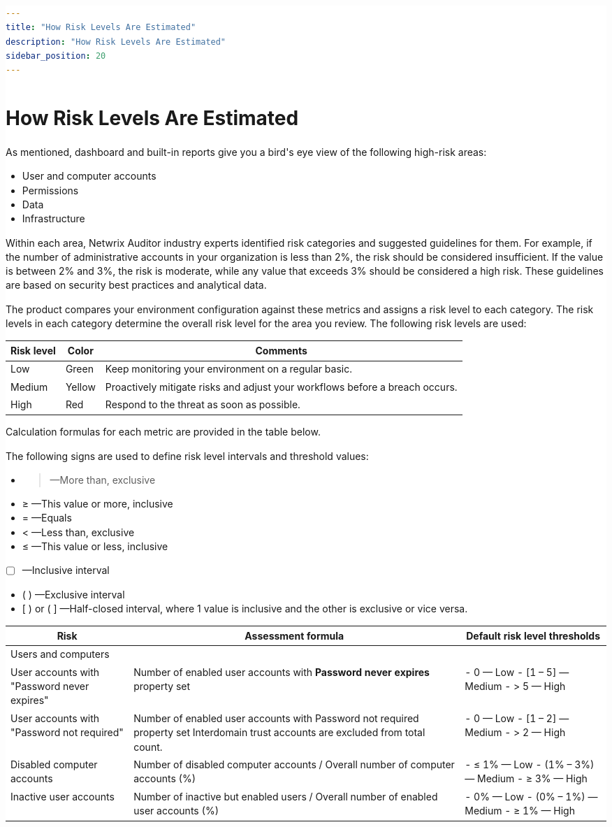 ```yaml
---
title: "How Risk Levels Are Estimated"
description: "How Risk Levels Are Estimated"
sidebar_position: 20
---
```


# How Risk Levels Are Estimated

As mentioned, dashboard and built-in reports give you a bird's eye view of the following high-risk
areas:

- User and computer accounts
- Permissions
- Data
- Infrastructure

Within each area, Netwrix Auditor industry experts identified risk categories and suggested
guidelines for them. For example, if the number of administrative accounts in your organization is
less than 2%, the risk should be considered insufficient. If the value is between 2% and 3%, the
risk is moderate, while any value that exceeds 3% should be considered a high risk. These guidelines
are based on security best practices and analytical data.

The product compares your environment configuration against these metrics and assigns a risk level
to each category. The risk levels in each category determine the overall risk level for the area you
review. The following risk levels are used:

| Risk level | Color  | Comments                                                                     |
| ---------- | ------ | ---------------------------------------------------------------------------- |
| Low        | Green  | Keep monitoring your environment on a regular basic.                         |
| Medium     | Yellow | Proactively mitigate risks and adjust your workflows before a breach occurs. |
| High       | Red    | Respond to the threat as soon as possible.                                   |

Calculation formulas for each metric are provided in the table below.

The following signs are used to define risk level intervals and threshold values:

- > —More than, exclusive
- ≥ —This value or more, inclusive
- = —Equals
- < —Less than, exclusive
- ≤ —This value or less, inclusive
- [ ] —Inclusive interval
- ( ) —Exclusive interval
- [ ) or ( ] —Half-closed interval, where 1 value is inclusive and the other is exclusive or vice
  versa.

| Risk                                                                    | Assessment formula                                                                                                                                                                                                                                                                                                                                                                    | Default risk level thresholds                      |
| ----------------------------------------------------------------------- | ------------------------------------------------------------------------------------------------------------------------------------------------------------------------------------------------------------------------------------------------------------------------------------------------------------------------------------------------------------------------------------- | -------------------------------------------------- |
| Users and computers                                                     |                                                                                                                                                                                                                                                                                                                                                                                       |                                                    |
| User accounts with "Password never expires"                             | Number of enabled user accounts with **Password never expires** property set                                                                                                                                                                                                                                                                                                          | - 0 — Low - [1 – 5] — Medium - > 5 — High          |
| User accounts with "Password not required"                              | Number of enabled user accounts with Password not required property set Interdomain trust accounts are excluded from total count.                                                                                                                                                                                                                                                     | - 0 — Low - [1 – 2] — Medium - > 2 — High          |
| Disabled computer accounts                                              | Number of disabled computer accounts / Overall number of computer accounts (%)                                                                                                                                                                                                                                                                                                        | - ≤ 1% — Low - (1% – 3%) — Medium - ≥ 3% — High    |
| Inactive user accounts                                                  | Number of inactive but enabled users / Overall number of enabled user accounts (%)                                                                                                                                                                                                                                                                                                    | - 0% — Low - (0% – 1%) — Medium - ≥ 1% — High      |